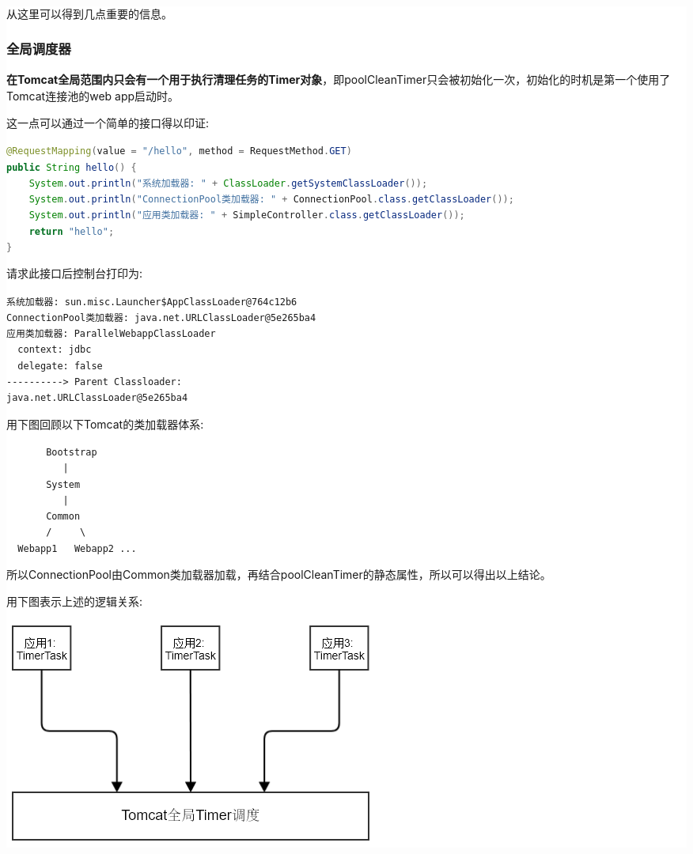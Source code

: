 从这里可以得到几点重要的信息。

### 全局调度器

**在Tomcat全局范围内只会有一个用于执行清理任务的Timer对象**，即poolCleanTimer只会被初始化一次，初始化的时机是第一个使用了Tomcat连接池的web app启动时。

这一点可以通过一个简单的接口得以印证:

```java
@RequestMapping(value = "/hello", method = RequestMethod.GET)
public String hello() {
    System.out.println("系统加载器: " + ClassLoader.getSystemClassLoader());
    System.out.println("ConnectionPool类加载器: " + ConnectionPool.class.getClassLoader());
    System.out.println("应用类加载器: " + SimpleController.class.getClassLoader());
    return "hello";
}
```

请求此接口后控制台打印为:

```html
系统加载器: sun.misc.Launcher$AppClassLoader@764c12b6
ConnectionPool类加载器: java.net.URLClassLoader@5e265ba4
应用类加载器: ParallelWebappClassLoader
  context: jdbc
  delegate: false
----------> Parent Classloader:
java.net.URLClassLoader@5e265ba4
```

用下图回顾以下Tomcat的类加载器体系:

```htm
       Bootstrap
          |
       System
          |
       Common
       /     \
  Webapp1   Webapp2 ...
```

所以ConnectionPool由Common类加载器加载，再结合poolCleanTimer的静态属性，所以可以得出以上结论。

用下图表示上述的逻辑关系:

![ConnectionPoolTimer](images/connection_pool_timer.png)
